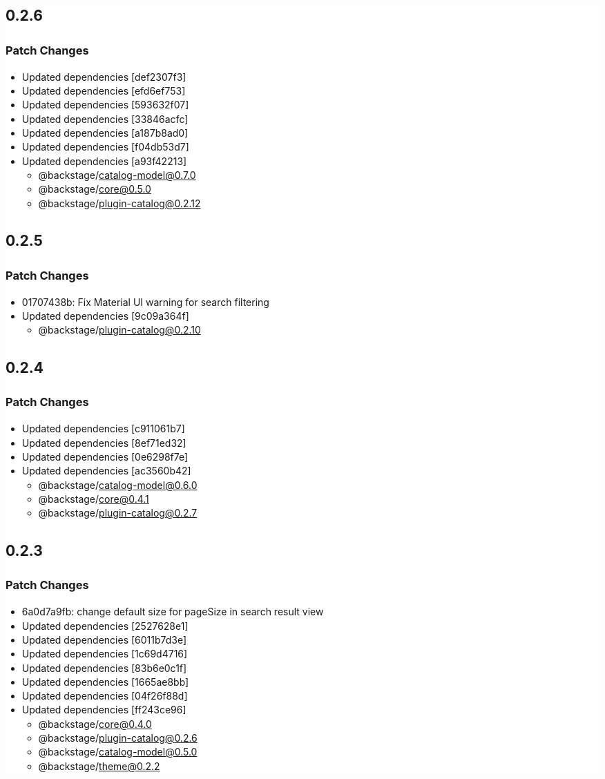 ## 0.2.6

### Patch Changes

- Updated dependencies [def2307f3]
- Updated dependencies [efd6ef753]
- Updated dependencies [593632f07]
- Updated dependencies [33846acfc]
- Updated dependencies [a187b8ad0]
- Updated dependencies [f04db53d7]
- Updated dependencies [a93f42213]
  - @backstage/catalog-model@0.7.0
  - @backstage/core@0.5.0
  - @backstage/plugin-catalog@0.2.12

## 0.2.5

### Patch Changes

- 01707438b: Fix Material UI warning for search filtering
- Updated dependencies [9c09a364f]
  - @backstage/plugin-catalog@0.2.10

## 0.2.4

### Patch Changes

- Updated dependencies [c911061b7]
- Updated dependencies [8ef71ed32]
- Updated dependencies [0e6298f7e]
- Updated dependencies [ac3560b42]
  - @backstage/catalog-model@0.6.0
  - @backstage/core@0.4.1
  - @backstage/plugin-catalog@0.2.7

## 0.2.3

### Patch Changes

- 6a0d7a9fb: change default size for pageSize in search result view
- Updated dependencies [2527628e1]
- Updated dependencies [6011b7d3e]
- Updated dependencies [1c69d4716]
- Updated dependencies [83b6e0c1f]
- Updated dependencies [1665ae8bb]
- Updated dependencies [04f26f88d]
- Updated dependencies [ff243ce96]
  - @backstage/core@0.4.0
  - @backstage/plugin-catalog@0.2.6
  - @backstage/catalog-model@0.5.0
  - @backstage/theme@0.2.2
